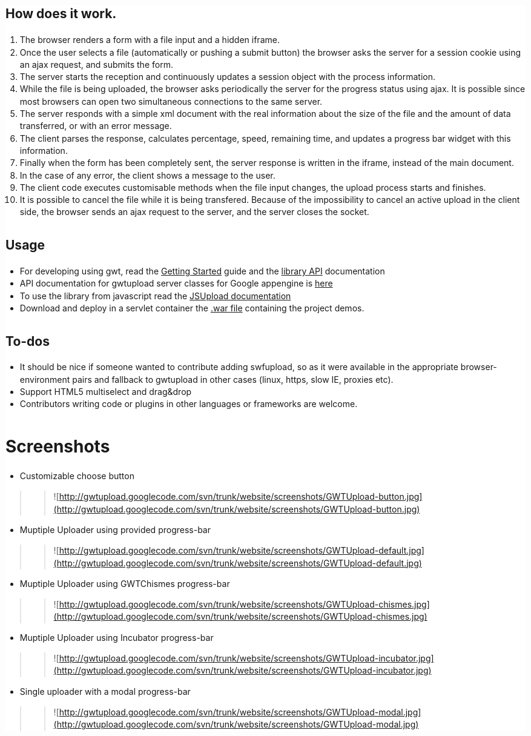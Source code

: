 ## How does it work. ##
  1. The browser renders a form with a file input and a hidden iframe.
  1. Once the user selects a file (automatically or pushing a submit button) the browser asks the server for a session cookie using an ajax request, and submits the form.
  1. The server starts the reception and continuously updates a session object with the process information.
  1. While the file is being uploaded, the browser asks periodically the server for the progress status using ajax. It is possible since most browsers can open two simultaneous connections to the same server.
  1. The server responds with a simple xml document with the real information about the size of the file and the amount of data transferred, or with an error message.
  1. The client parses the response, calculates percentage, speed, remaining time, and updates a progress bar widget with this information.
  1. Finally when the form has been completely sent, the server response is written in the iframe, instead of the main document.
  1. In the case of any error, the client shows a message to the user.
  1. The client code executes customisable methods when the file input changes, the upload process starts and finishes.
  1. It is possible to cancel the file while it is being transfered. Because of the impossibility to cancel an active upload in the client side, the browser sends an ajax request to the server, and the server closes the socket.

## Usage ##
  * For developing using gwt, read the [Getting Started](http://code.google.com/p/gwtupload/wiki/GwtUpload_GettingStarted) guide and the [library API](http://gwtupload.googlecode.com/svn/site/apidocs/core/index.html) documentation
  * API documentation for gwtupload server classes for Google appengine is  [here](http://gwtupload.googlecode.com/svn/site/apidocs/gae/index.html)
  * To use the library from javascript read the [JSUpload documentation](http://code.google.com/p/gwtupload/wiki/JsUpload_Documentation)
  * Download and deploy in a servlet container the [.war file](https://oss.sonatype.org/content/repositories/snapshots/com/googlecode/gwtupload/gwtupload-samples/0.6.4-SNAPSHOT/gwtupload-samples-0.6.4-SNAPSHOT.war) containing the project demos.

## To-dos ##
  * It should be nice if someone wanted to contribute adding swfupload, so as it were available in the appropriate browser-environment pairs and fallback to gwtupload in other cases (linux, https, slow IE, proxies etc).
  * Support HTML5 multiselect and drag&drop
  * Contributors writing code or plugins in other languages or frameworks are welcome.

# Screenshots #
  * Customizable choose button
> > ![http://gwtupload.googlecode.com/svn/trunk/website/screenshots/GWTUpload-button.jpg](http://gwtupload.googlecode.com/svn/trunk/website/screenshots/GWTUpload-button.jpg)
  * Muptiple Uploader using provided progress-bar
> > ![http://gwtupload.googlecode.com/svn/trunk/website/screenshots/GWTUpload-default.jpg](http://gwtupload.googlecode.com/svn/trunk/website/screenshots/GWTUpload-default.jpg)
  * Muptiple Uploader using GWTChismes progress-bar
> > ![http://gwtupload.googlecode.com/svn/trunk/website/screenshots/GWTUpload-chismes.jpg](http://gwtupload.googlecode.com/svn/trunk/website/screenshots/GWTUpload-chismes.jpg)
  * Muptiple Uploader using Incubator progress-bar
> > ![http://gwtupload.googlecode.com/svn/trunk/website/screenshots/GWTUpload-incubator.jpg](http://gwtupload.googlecode.com/svn/trunk/website/screenshots/GWTUpload-incubator.jpg)
  * Single uploader with a modal progress-bar
> > ![http://gwtupload.googlecode.com/svn/trunk/website/screenshots/GWTUpload-modal.jpg](http://gwtupload.googlecode.com/svn/trunk/website/screenshots/GWTUpload-modal.jpg)

